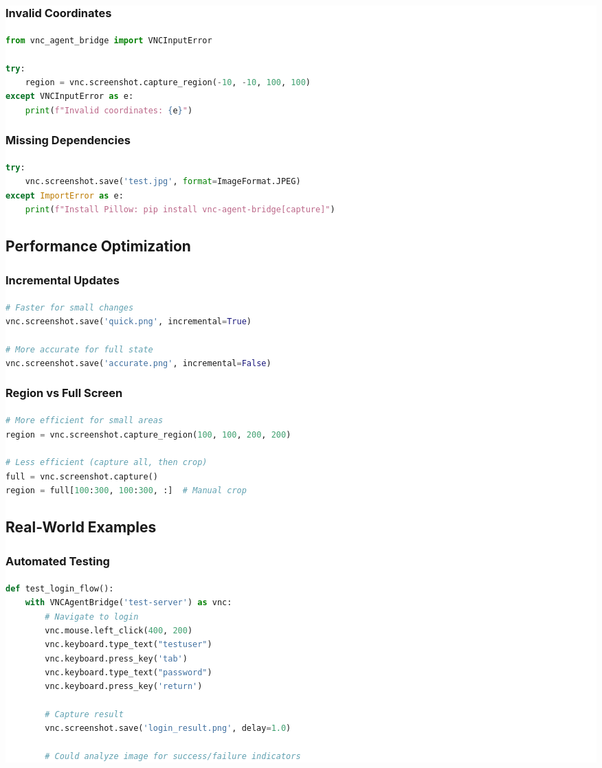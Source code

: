 ### Invalid Coordinates

```python
from vnc_agent_bridge import VNCInputError

try:
    region = vnc.screenshot.capture_region(-10, -10, 100, 100)
except VNCInputError as e:
    print(f"Invalid coordinates: {e}")
```

### Missing Dependencies

```python
try:
    vnc.screenshot.save('test.jpg', format=ImageFormat.JPEG)
except ImportError as e:
    print(f"Install Pillow: pip install vnc-agent-bridge[capture]")
```

## Performance Optimization

### Incremental Updates

```python
# Faster for small changes
vnc.screenshot.save('quick.png', incremental=True)

# More accurate for full state
vnc.screenshot.save('accurate.png', incremental=False)
```

### Region vs Full Screen

```python
# More efficient for small areas
region = vnc.screenshot.capture_region(100, 100, 200, 200)

# Less efficient (capture all, then crop)
full = vnc.screenshot.capture()
region = full[100:300, 100:300, :]  # Manual crop
```

## Real-World Examples

### Automated Testing

```python
def test_login_flow():
    with VNCAgentBridge('test-server') as vnc:
        # Navigate to login
        vnc.mouse.left_click(400, 200)
        vnc.keyboard.type_text("testuser")
        vnc.keyboard.press_key('tab')
        vnc.keyboard.type_text("password")
        vnc.keyboard.press_key('return')
        
        # Capture result
        vnc.screenshot.save('login_result.png', delay=1.0)
        
        # Could analyze image for success/failure indicators
```
